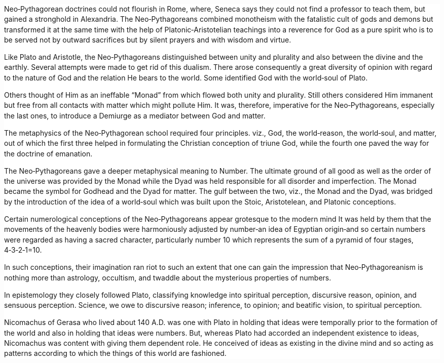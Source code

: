 Neo‑Pythagorean doctrines could not flourish in Rome, where, Seneca says
they could not find a professor to teach them, but gained a stronghold
in Alexandria. The Neo‑Pythagoreans combined monotheism with the
fatalistic cult of gods and demons but transformed it at the same time
with the help of Platonic‑Aristotelian teachings into a reverence for
God as a pure spirit who is to be served not by outward sacrifices but
by silent prayers and with wisdom and virtue.

Like Plato and Aristotle, the Neo‑Pythagoreans distinguished between
unity and plurality and also between the divine and the earthly. Several
attempts were made to get rid of this dualism. There arose consequently
a great diversity of opinion with regard to the nature of God and the
relation He bears to the world. Some identified God with the world‑soul
of Plato.

Others thought of Him as an ineffable “Monad” from which flowed both
unity and plurality. Still others considered Him immanent but free from
all contacts with matter which might pollute Him. It was, therefore,
imperative for the Neo‑Pythagoreans, especially the last ones, to
introduce a Demiurge as a mediator between God and matter.

The metaphysics of the Neo‑Pythagorean school required four principles.
viz., God, the world‑reason, the world‑soul, and matter, out of which
the first three helped in formulating the Christian conception of triune
God, while the fourth one paved the way for the doctrine of emanation.

The Neo‑Pythagoreans gave a deeper metaphysical meaning to Number. The
ultimate ground of all good as well as the order of the universe was
provided by the Monad while the Dyad was held responsible for all
disorder and imperfection. The Monad became the symbol for Godhead and
the Dyad for matter. The gulf between the two, viz., the Monad and the
Dyad, was bridged by the introduction of the idea of a world‑soul which
was built upon the Stoic, Aristotelean, and Platonic conceptions.

Certain numerological conceptions of the Neo‑Pythagoreans appear
gro­tesque to the modern mind It was held by them that the movements of
the heavenly bodies were harmoniously adjusted by number‑an idea of
Egyptian origin‑and so certain numbers were regarded as having a sacred
character, particularly number 10 which represents the sum of a pyramid
of four stages, 4‑3‑2‑1=10.

In such conceptions, their imagination ran riot to such an extent that
one can gain the impression that Neo‑Pythagoreanism is nothing more than
astrology, occultism, and twaddle about the mysterious properties of
numbers.

In epistemology they closely followed Plato, classifying knowledge into
spiritual perception, discursive reason, opinion, and sensuous
perception. Science, we owe to discursive reason; inference, to opinion;
and beatific vision, to spiritual perception.

Nicomachus of Gerasa who lived about 140 A.D. was one with Plato in
holding that ideas were temporally prior to the formation of the world
and also in holding that ideas were numbers. But, whereas Plato had
accorded an independent existence to ideas, Nicomachus was content with
giving them dependent role. He conceived of ideas as existing in the
divine mind and so acting as patterns according to which the things of
this world are fashioned.
